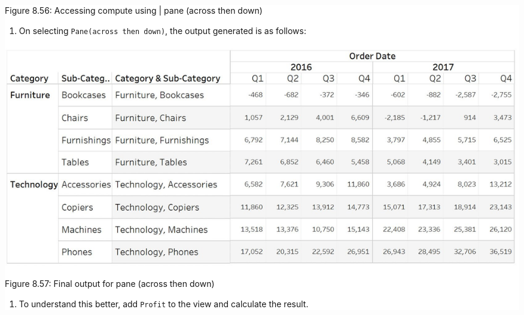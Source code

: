 

Figure 8.56: Accessing compute using \| pane (across then down)

1.  On selecting `Pane(across then down)`, the output
    generated is as follows:


![](./images/B16342_08_57.jpg)



Figure 8.57: Final output for pane (across then down)

1.  To understand this better, add `Profit` to the view and
    calculate the result.

